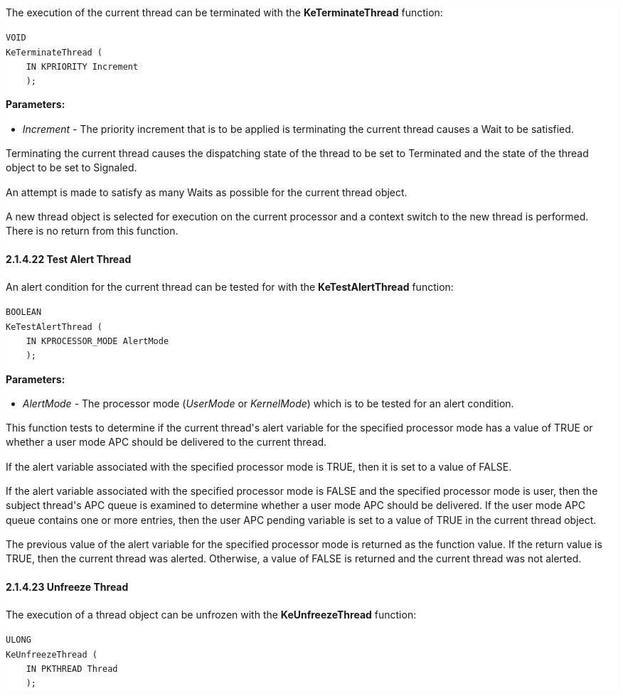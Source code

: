 The execution of the current thread can be terminated with the **KeTerminateThread** function:

```
VOID
KeTerminateThread (
	IN KPRIORITY Increment
	);
```

__Parameters:__

- *Increment* - The priority increment that is to be applied is terminating the current thread causes a Wait to be satisfied.

Terminating the current thread causes the dispatching state of the thread to be set to Terminated and the state of the thread object to be set to Signaled.

An attempt is made to satisfy as many Waits as possible for the current thread object.

A new thread object is selected for execution on the current processor and a context switch to the new thread is performed. There is no return from this function.

#### 2.1.4.22 Test Alert Thread

An alert condition for the current thread can be tested for with the **KeTestAlertThread** function:

```
BOOLEAN
KeTestAlertThread (
	IN KPROCESSOR_MODE AlertMode
	);
```

__Parameters:__

- *AlertMode* - The processor mode (*UserMode* or *KernelMode*) which is to be tested for an alert condition.

This function tests to determine if the current thread's alert variable for the specified processor mode has a value of TRUE or whether a user mode APC should be delivered to the current thread.

If the alert variable associated with the specified processor mode is TRUE, then it is set to a value of FALSE. 

If the alert variable associated with the specified processor mode is FALSE and the specified processor mode is user, then the subject thread's APC queue is examined to determine whether a user mode APC should be delivered. If the user mode APC queue contains one or more entries, then the user APC pending variable is set to a value of TRUE in the current thread object.

The previous value of the alert variable for the specified processor mode is returned as the function value. If the return value is TRUE, then the current thread was alerted. Otherwise, a value of FALSE is returned and the current thread was not alerted.

#### 2.1.4.23 Unfreeze Thread

The execution of a thread object can be unfrozen with the **KeUnfreezeThread** function:

```
ULONG
KeUnfreezeThread (
	IN PKTHREAD Thread
	);
```
